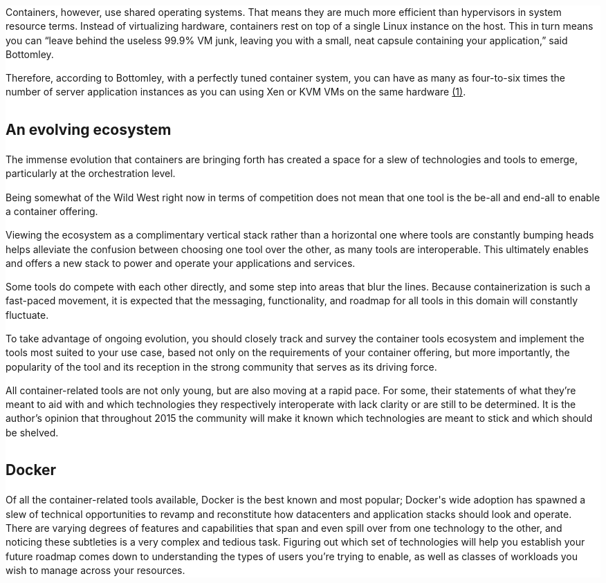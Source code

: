 Containers, however, use shared operating systems. That means they are
much more efficient than hypervisors in system resource terms. Instead
of virtualizing hardware, containers rest on top of a single Linux
instance on the host. This in turn means you can “leave behind
the useless 99.9% VM junk, leaving you with a small, neat capsule
containing your application,” said Bottomley.

Therefore, according to Bottomley, with a perfectly tuned container
system, you can have as many as four-to-six times the number of
server application instances as you can using Xen or KVM VMs on the same
hardware [(1)](#resources).

## An evolving ecosystem

The immense evolution that containers are bringing forth has created a
space for a slew of technologies and tools to emerge, particularly at
the orchestration level.

Being somewhat of the Wild West right now in terms of competition does
not mean that one tool is the be-all and end-all to enable a
container offering.

Viewing the ecosystem as a complimentary vertical stack rather than a
horizontal one where tools are constantly bumping heads helps alleviate
the confusion between choosing one tool over the other, as many tools
are interoperable. This
ultimately enables and offers a new stack to power and operate your applications
and services.

Some tools do compete with each other
directly, and some step into areas that blur the lines. Because containerization is
such a fast-paced movement, it is expected that the messaging,
functionality, and roadmap for all tools in this domain will constantly
fluctuate.

To take advantage of ongoing evolution, you should closely track and survey the container tools ecosystem and
implement the tools most suited to your use case, based not only on the requirements of your container offering, but more importantly, the
popularity of the tool and its reception in the strong community that
serves as its driving force.

All container-related tools are not only young, but are also moving at a rapid pace.
For some, their statements of what they’re meant
to aid with and which technologies they respectively
interoperate with lack clarity or are still to be determined. It is the author’s opinion
that throughout 2015 the community will make it known which
technologies are meant to stick and which should be shelved.

## Docker

Of all the container-related tools available, Docker is the best known and most popular; Docker's wide adoption has spawned a slew of technical opportunities to revamp and
reconstitute how datacenters and application stacks should look and
operate. There are varying degrees of features and capabilities
that span and even spill over from one technology to the other, and
noticing these subtleties is a very complex and tedious task. Figuring
out which set of technologies will help you establish your future
roadmap comes down to understanding the types of users you’re trying to enable, as
well as classes of workloads you wish to manage across your resources.
